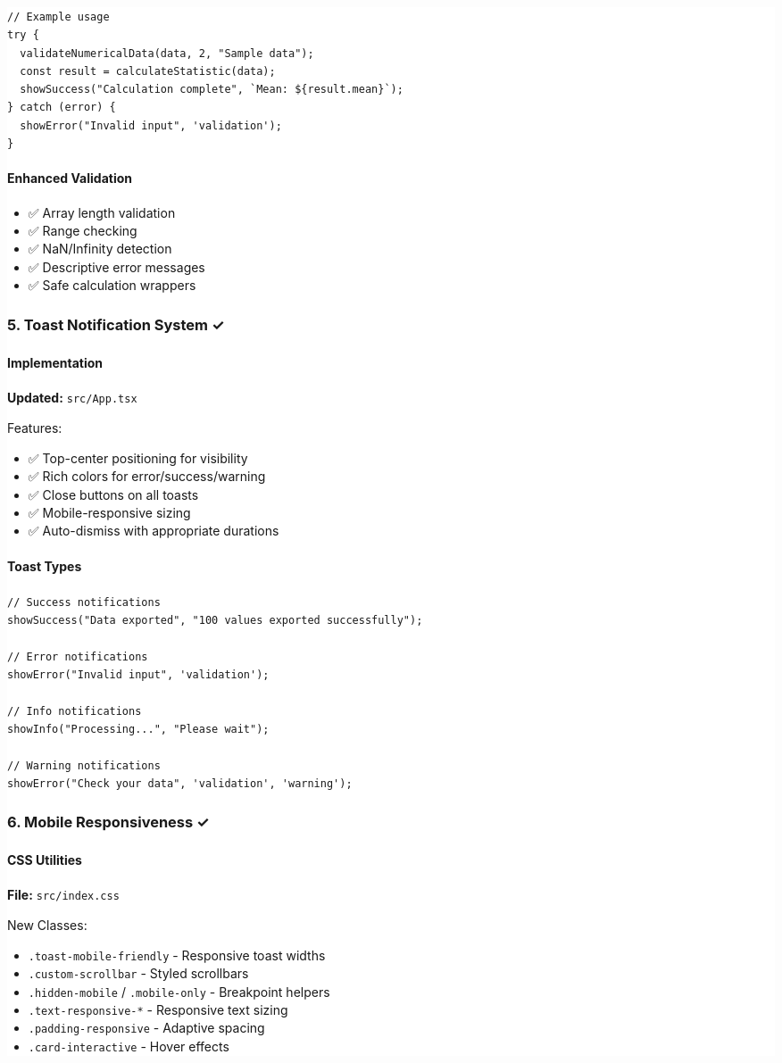 ```tsx
// Example usage
try {
  validateNumericalData(data, 2, "Sample data");
  const result = calculateStatistic(data);
  showSuccess("Calculation complete", `Mean: ${result.mean}`);
} catch (error) {
  showError("Invalid input", 'validation');
}
```

#### Enhanced Validation
- ✅ Array length validation
- ✅ Range checking
- ✅ NaN/Infinity detection
- ✅ Descriptive error messages
- ✅ Safe calculation wrappers

### 5. **Toast Notification System** ✓

#### Implementation
**Updated:** `src/App.tsx`

Features:
- ✅ Top-center positioning for visibility
- ✅ Rich colors for error/success/warning
- ✅ Close buttons on all toasts
- ✅ Mobile-responsive sizing
- ✅ Auto-dismiss with appropriate durations

#### Toast Types
```tsx
// Success notifications
showSuccess("Data exported", "100 values exported successfully");

// Error notifications  
showError("Invalid input", 'validation');

// Info notifications
showInfo("Processing...", "Please wait");

// Warning notifications
showError("Check your data", 'validation', 'warning');
```

### 6. **Mobile Responsiveness** ✓

#### CSS Utilities
**File:** `src/index.css`

New Classes:
- `.toast-mobile-friendly` - Responsive toast widths
- `.custom-scrollbar` - Styled scrollbars
- `.hidden-mobile` / `.mobile-only` - Breakpoint helpers
- `.text-responsive-*` - Responsive text sizing
- `.padding-responsive` - Adaptive spacing
- `.card-interactive` - Hover effects
